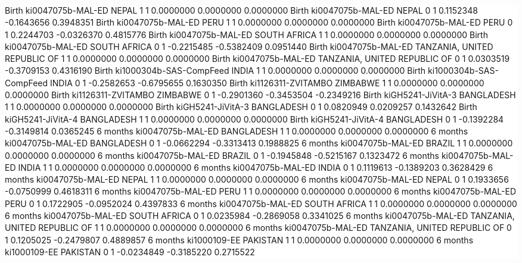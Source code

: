 Birth       ki0047075b-MAL-ED         NEPAL                          1                    1                  0.0000000    0.0000000    0.0000000
Birth       ki0047075b-MAL-ED         NEPAL                          0                    1                  0.1152348   -0.1643656    0.3948351
Birth       ki0047075b-MAL-ED         PERU                           1                    1                  0.0000000    0.0000000    0.0000000
Birth       ki0047075b-MAL-ED         PERU                           0                    1                  0.2244703   -0.0326370    0.4815776
Birth       ki0047075b-MAL-ED         SOUTH AFRICA                   1                    1                  0.0000000    0.0000000    0.0000000
Birth       ki0047075b-MAL-ED         SOUTH AFRICA                   0                    1                 -0.2215485   -0.5382409    0.0951440
Birth       ki0047075b-MAL-ED         TANZANIA, UNITED REPUBLIC OF   1                    1                  0.0000000    0.0000000    0.0000000
Birth       ki0047075b-MAL-ED         TANZANIA, UNITED REPUBLIC OF   0                    1                  0.0303519   -0.3709153    0.4316190
Birth       ki1000304b-SAS-CompFeed   INDIA                          1                    1                  0.0000000    0.0000000    0.0000000
Birth       ki1000304b-SAS-CompFeed   INDIA                          0                    1                 -0.2582653   -0.6795655    0.1630350
Birth       ki1126311-ZVITAMBO        ZIMBABWE                       1                    1                  0.0000000    0.0000000    0.0000000
Birth       ki1126311-ZVITAMBO        ZIMBABWE                       0                    1                 -0.2901360   -0.3453504   -0.2349216
Birth       kiGH5241-JiVitA-3         BANGLADESH                     1                    1                  0.0000000    0.0000000    0.0000000
Birth       kiGH5241-JiVitA-3         BANGLADESH                     0                    1                  0.0820949    0.0209257    0.1432642
Birth       kiGH5241-JiVitA-4         BANGLADESH                     1                    1                  0.0000000    0.0000000    0.0000000
Birth       kiGH5241-JiVitA-4         BANGLADESH                     0                    1                 -0.1392284   -0.3149814    0.0365245
6 months    ki0047075b-MAL-ED         BANGLADESH                     1                    1                  0.0000000    0.0000000    0.0000000
6 months    ki0047075b-MAL-ED         BANGLADESH                     0                    1                 -0.0662294   -0.3313413    0.1988825
6 months    ki0047075b-MAL-ED         BRAZIL                         1                    1                  0.0000000    0.0000000    0.0000000
6 months    ki0047075b-MAL-ED         BRAZIL                         0                    1                 -0.1945848   -0.5215167    0.1323472
6 months    ki0047075b-MAL-ED         INDIA                          1                    1                  0.0000000    0.0000000    0.0000000
6 months    ki0047075b-MAL-ED         INDIA                          0                    1                  0.1119613   -0.1389203    0.3628429
6 months    ki0047075b-MAL-ED         NEPAL                          1                    1                  0.0000000    0.0000000    0.0000000
6 months    ki0047075b-MAL-ED         NEPAL                          0                    1                  0.1933656   -0.0750999    0.4618311
6 months    ki0047075b-MAL-ED         PERU                           1                    1                  0.0000000    0.0000000    0.0000000
6 months    ki0047075b-MAL-ED         PERU                           0                    1                  0.1722905   -0.0952024    0.4397833
6 months    ki0047075b-MAL-ED         SOUTH AFRICA                   1                    1                  0.0000000    0.0000000    0.0000000
6 months    ki0047075b-MAL-ED         SOUTH AFRICA                   0                    1                  0.0235984   -0.2869058    0.3341025
6 months    ki0047075b-MAL-ED         TANZANIA, UNITED REPUBLIC OF   1                    1                  0.0000000    0.0000000    0.0000000
6 months    ki0047075b-MAL-ED         TANZANIA, UNITED REPUBLIC OF   0                    1                  0.1205025   -0.2479807    0.4889857
6 months    ki1000109-EE              PAKISTAN                       1                    1                  0.0000000    0.0000000    0.0000000
6 months    ki1000109-EE              PAKISTAN                       0                    1                 -0.0234849   -0.3185220    0.2715522